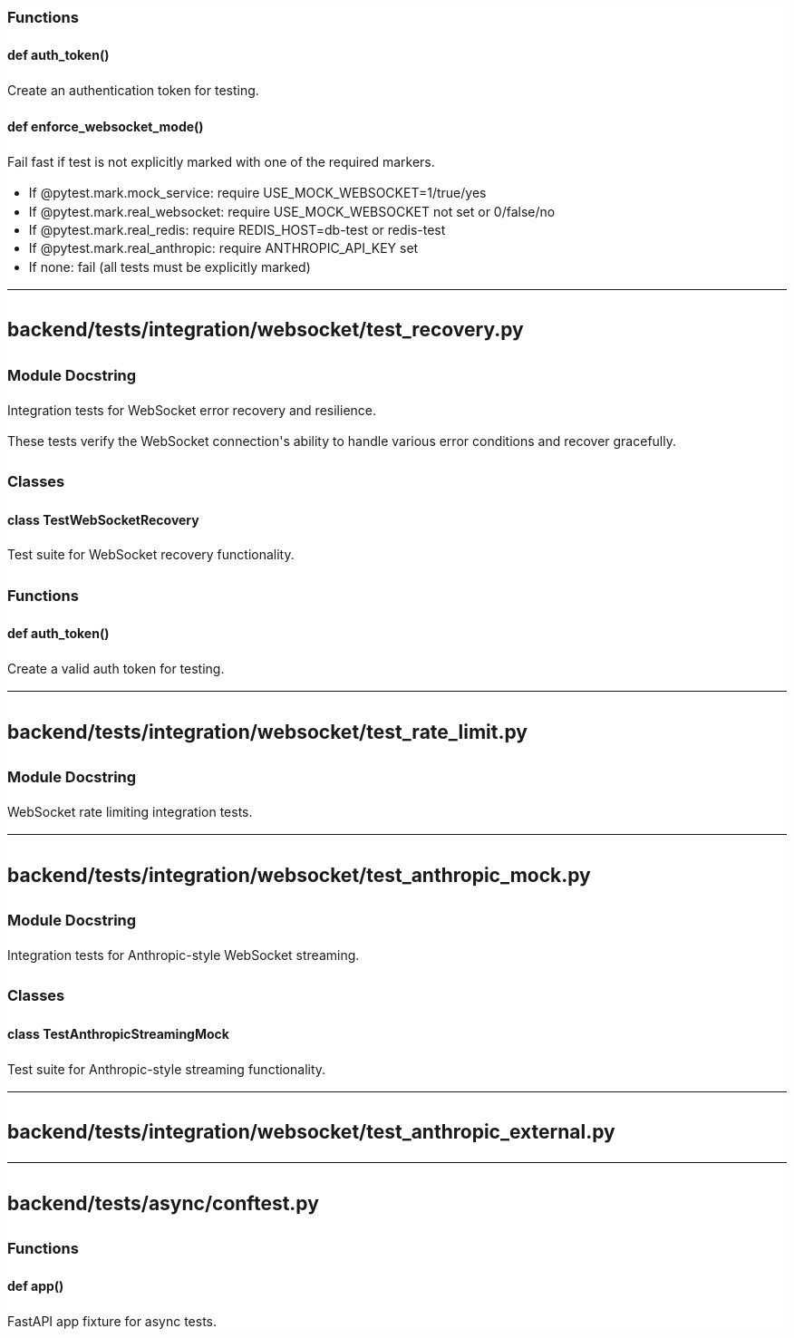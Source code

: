 ### Functions
#### def auth_token()
Create an authentication token for testing.

#### def enforce_websocket_mode()
Fail fast if test is not explicitly marked with one of the required markers.
- If @pytest.mark.mock_service: require USE_MOCK_WEBSOCKET=1/true/yes
- If @pytest.mark.real_websocket: require USE_MOCK_WEBSOCKET not set or 0/false/no
- If @pytest.mark.real_redis: require REDIS_HOST=db-test or redis-test
- If @pytest.mark.real_anthropic: require ANTHROPIC_API_KEY set
- If none: fail (all tests must be explicitly marked)

---
## backend/tests/integration/websocket/test_recovery.py
### Module Docstring
Integration tests for WebSocket error recovery and resilience.

These tests verify the WebSocket connection's ability to handle various error conditions
and recover gracefully.

### Classes
#### class TestWebSocketRecovery
Test suite for WebSocket recovery functionality.

### Functions
#### def auth_token()
Create a valid auth token for testing.

---
## backend/tests/integration/websocket/test_rate_limit.py
### Module Docstring
WebSocket rate limiting integration tests.

---
## backend/tests/integration/websocket/test_anthropic_mock.py
### Module Docstring
Integration tests for Anthropic-style WebSocket streaming.

### Classes
#### class TestAnthropicStreamingMock
Test suite for Anthropic-style streaming functionality.

---
## backend/tests/integration/websocket/test_anthropic_external.py
---
## backend/tests/async/conftest.py
### Functions
#### def app()
FastAPI app fixture for async tests.
